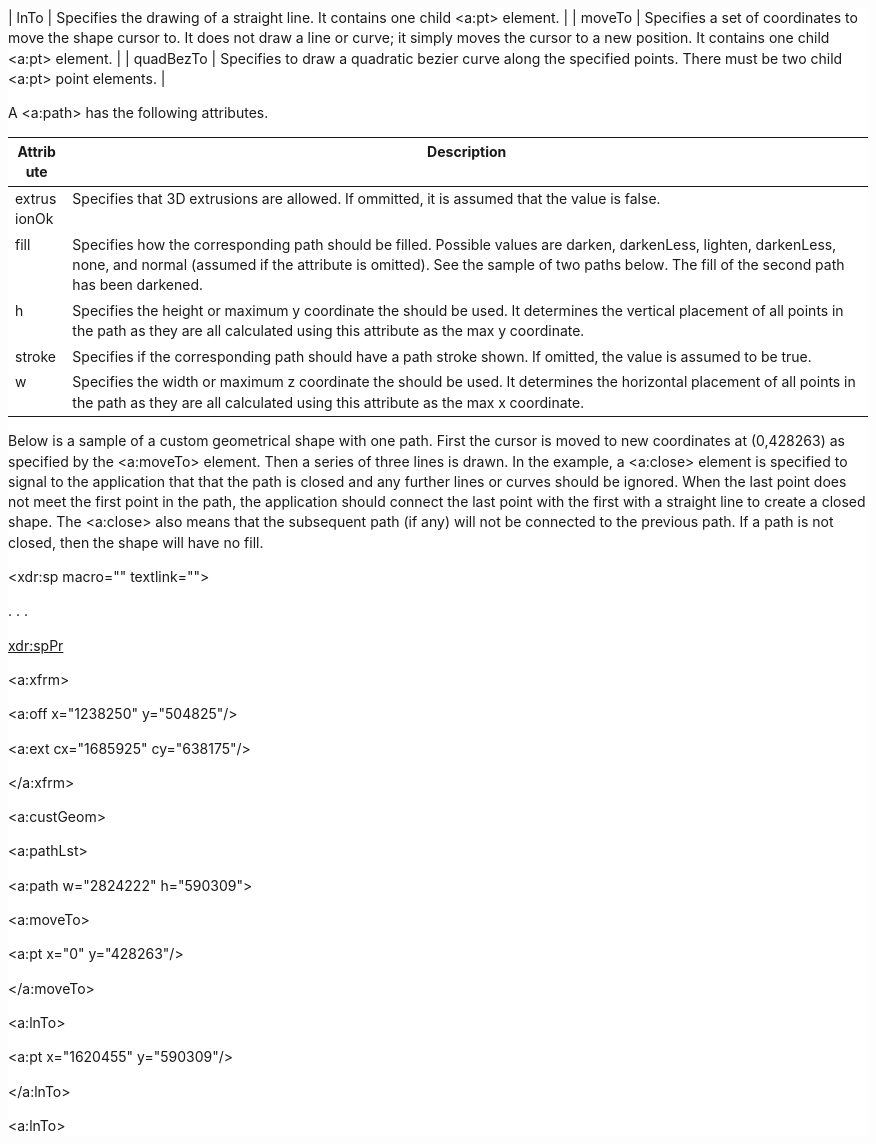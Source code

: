 | lnTo       | Specifies the drawing of a straight line. It contains one child <a:pt> element.                                                                                                                                                                                                                                                                                                                                                                                                                                                     |
| moveTo     | Specifies a set of coordinates to move the shape cursor to. It does not draw a line or curve; it simply moves the cursor to a new position. It contains one child <a:pt> element.                                                                                                                                                                                                                                                                                                                                                   |
| quadBezTo  | Specifies to draw a quadratic bezier curve along the specified points. There must be two child <a:pt> point elements.                                                                                                                                                                                                                                                                                                                                                                                                               |

A <a:path> has the following attributes.

| Attribute   | Description                                                                                                                                                                                                                                                   |
| ----------- | ------------------------------------------------------------------------------------------------------------------------------------------------------------------------------------------------------------------------------------------------------------- |
| extrusionOk | Specifies that 3D extrusions are allowed. If ommitted, it is assumed that the value is false.                                                                                                                                                                 |
| fill        | Specifies how the corresponding path should be filled. Possible values are darken, darkenLess, lighten, darkenLess, none, and normal (assumed if the attribute is omitted). See the sample of two paths below. The fill of the second path has been darkened. |
| h           | Specifies the height or maximum y coordinate the should be used. It determines the vertical placement of all points in the path as they are all calculated using this attribute as the max y coordinate.                                                      |
| stroke      | Specifies if the corresponding path should have a path stroke shown. If omitted, the value is assumed to be true.                                                                                                                                             |
| w           | Specifies the width or maximum z coordinate the should be used. It determines the horizontal placement of all points in the path as they are all calculated using this attribute as the max x coordinate.                                                     |

Below is a sample of a custom geometrical shape with one path. First the cursor is moved to new coordinates at (0,428263) as specified by the <a:moveTo> element. Then a series of three lines is drawn. In the example, a <a:close> element is specified to signal to the application that that the path is closed and any further lines or curves should be ignored. When the last point does not meet the first point in the path, the application should connect the last point with the first with a straight line to create a closed shape. The <a:close> also means that the subsequent path (if any) will not be connected to the previous path. If a path is not closed, then the shape will have no fill.

<xdr:sp macro="" textlink="">

. . .

<xdr:spPr>

<a:xfrm>

<a:off x="1238250" y="504825"/>

<a:ext cx="1685925" cy="638175"/>

</a:xfrm>

<a:custGeom>

<a:pathLst>

<a:path w="2824222" h="590309">

<a:moveTo>

<a:pt x="0" y="428263"/>

</a:moveTo>

<a:lnTo>

<a:pt x="1620455" y="590309"/>

</a:lnTo>

<a:lnTo>
